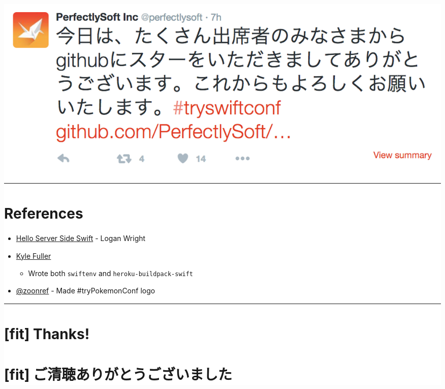 ![inline](perfect-jp.png)

---
# References

- [Hello Server Side Swift](https://medium.com/@LogMaestro/server-side-swift-c965b7ebe6e7#.ssuq3wg9w) - Logan Wright

- [Kyle Fuller](https://github.com/kylef)
  - Wrote both `swiftenv` and `heroku-buildpack-swift`

- [@zoonref](https://twitter.com/zoonref) - Made #tryPokemonConf logo

---

# [fit] Thanks!
# [fit] ご清聴ありがとうございました


